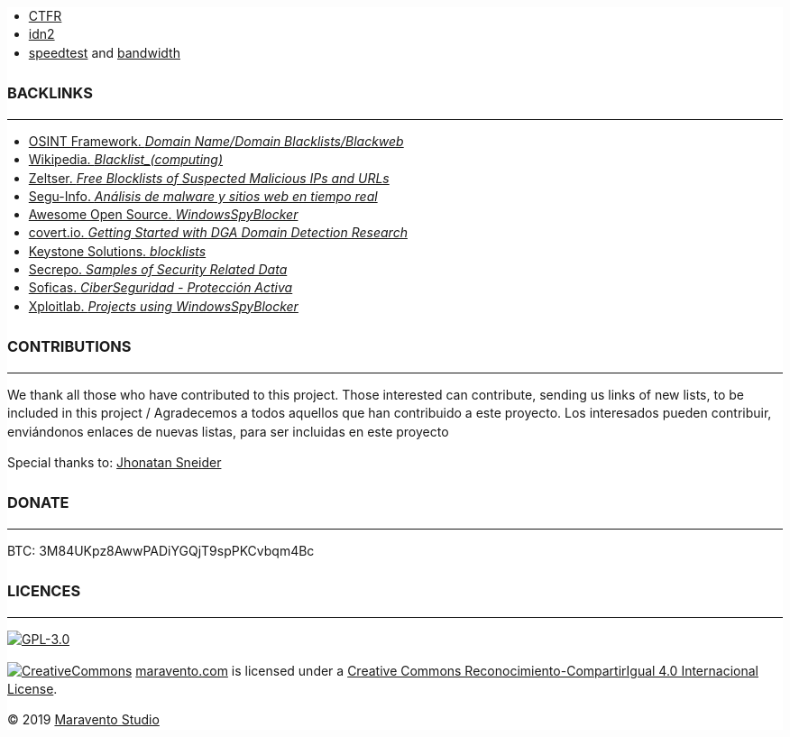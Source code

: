 - [CTFR](https://github.com/UnaPibaGeek/ctfr)
- [idn2](http://www.gnu.org/s/libidn/manual/html_node/Invoking-idn.html)
- [speedtest](https://raw.githubusercontent.com/sivel/speedtest-cli/master/speedtest.py) and [bandwidth](https://raw.githubusercontent.com/maravento/gateproxy/master/conf/scripts/bandwidth.sh)

### BACKLINKS
---

- [OSINT Framework. *Domain Name/Domain Blacklists/Blackweb*](https://osintframework.com/)
- [Wikipedia. *Blacklist_(computing)*](https://en.wikipedia.org/wiki/Blacklist_(computing))
- [Zeltser. *Free Blocklists of Suspected Malicious IPs and URLs*](https://zeltser.com/malicious-ip-blocklists/)
- [Segu-Info. *Análisis de malware y sitios web en tiempo real*](https://blog.segu-info.com.ar/2019/07/analisis-de-malware-y-sitios-web-en.html)
- [Awesome Open Source. *WindowsSpyBlocker*](https://awesomeopensource.com/project/crazy-max/WindowsSpyBlocker)
- [covert.io. *Getting Started with DGA Domain Detection Research*](http://www.covert.io/getting-started-with-dga-research/)
- [Keystone Solutions. *blocklists*](https://keystonesolutions.io/solutions/blocklists/)
- [Secrepo. *Samples of Security Related Data*](http://www.secrepo.com/)
- [Soficas. *CiberSeguridad - Protección Activa*](https://soficas.com/noticias/proteccion-ciberseguridad.html)
- [Xploitlab. *Projects using WindowsSpyBlocker*](https://xploitlab.com/windowsspyblocker-block-spying-and-tracking-on-windows/)

### CONTRIBUTIONS
---

We thank all those who have contributed to this project. Those interested can contribute, sending us links of new lists, to be included in this project / Agradecemos a todos aquellos que han contribuido a este proyecto. Los interesados pueden contribuir, enviándonos enlaces de nuevas listas, para ser incluidas en este proyecto

Special thanks to: [Jhonatan Sneider](https://github.com/sney2002)

### DONATE
---

BTC: 3M84UKpz8AwwPADiYGQjT9spPKCvbqm4Bc

### LICENCES
---

[![GPL-3.0](https://img.shields.io/badge/License-GPLv3-blue.svg)](https://www.gnu.org/licenses/gpl.txt)

[![CreativeCommons](https://licensebuttons.net/l/by-sa/4.0/88x31.png)](http://creativecommons.org/licenses/by-sa/4.0/)
[maravento.com](http://www.maravento.com) is licensed under a [Creative Commons Reconocimiento-CompartirIgual 4.0 Internacional License](http://creativecommons.org/licenses/by-sa/4.0/).

© 2019 [Maravento Studio](http://www.maravento.com)

